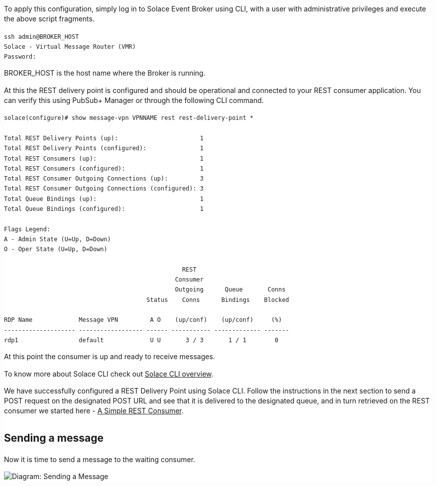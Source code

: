 
To apply this configuration, simply log in to Solace Event Broker using CLI, with a user with administrative privileges and execute the above script fragments.

```
ssh admin@BROKER_HOST
Solace - Virtual Message Router (VMR)
Password:
```
BROKER_HOST is the host name where the Broker is running.

At this the REST delivery point is configured and should be operational and connected to your REST consumer application. You can verify this using PubSub+ Manager or through the following CLI command.

```
solace(configure)# show message-vpn VPNNAME rest rest-delivery-point *

Total REST Delivery Points (up):                       1
Total REST Delivery Points (configured):               1
Total REST Consumers (up):                             1
Total REST Consumers (configured):                     1
Total REST Consumer Outgoing Connections (up):         3
Total REST Consumer Outgoing Connections (configured): 3
Total Queue Bindings (up):                             1
Total Queue Bindings (configured):                     1

Flags Legend:
A - Admin State (U=Up, D=Down)
O - Oper State (U=Up, D=Down)

                                                  REST
                                                Consumer
                                                Outgoing      Queue       Conns
                                        Status    Conns      Bindings    Blocked

RDP Name             Message VPN         A O    (up/conf)    (up/conf)     (%)
-------------------- ------------------ ------ ----------- ------------- -------
rdp1                 default             U U       3 / 3       1 / 1        0
```

At this point the consumer is up and ready to receive messages.

To know more about Solace CLI check out [Solace CLI overview](https://docs.solace.com/Solace-CLI/Using-Solace-CLI.htm).

We have successfully configured a REST Delivery Point using Solace CLI. Follow the instructions in the next section to send a POST request on the designated POST URL and see that it is delivered to the designated queue, and in turn retrieved on the REST consumer we started here - [A Simple REST Consumer](#A-Simple-REST-Consumer).
## Sending a message

Now it is time to send a message to the waiting consumer.  

![Diagram: Sending a Message](../../../images/diagrams/pub-sub-sending-message-300x134.png)
